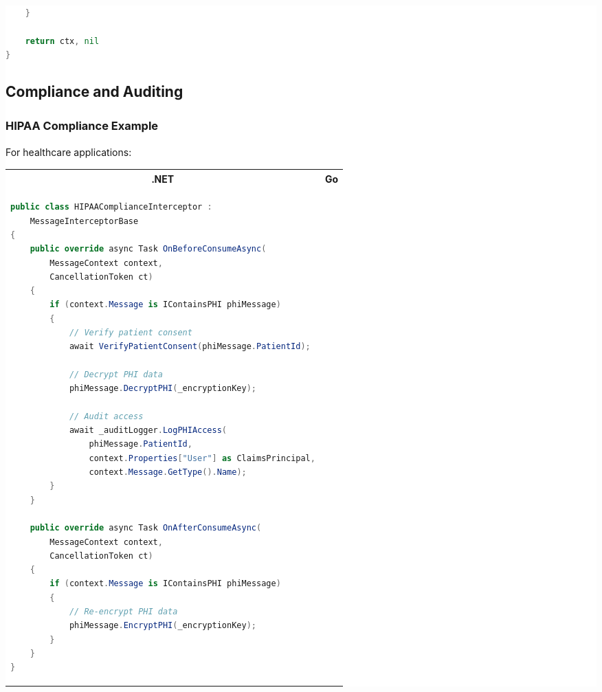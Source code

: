 ```go
    }
    
    return ctx, nil
}
```

</td>
</tr>
</table>

## Compliance and Auditing

### HIPAA Compliance Example

For healthcare applications:

<table>
<tr>
<th>.NET</th>
<th>Go</th>
</tr>
<tr>
<td>

```csharp
public class HIPAAComplianceInterceptor : 
    MessageInterceptorBase
{
    public override async Task OnBeforeConsumeAsync(
        MessageContext context,
        CancellationToken ct)
    {
        if (context.Message is IContainsPHI phiMessage)
        {
            // Verify patient consent
            await VerifyPatientConsent(phiMessage.PatientId);
            
            // Decrypt PHI data
            phiMessage.DecryptPHI(_encryptionKey);
            
            // Audit access
            await _auditLogger.LogPHIAccess(
                phiMessage.PatientId,
                context.Properties["User"] as ClaimsPrincipal,
                context.Message.GetType().Name);
        }
    }
    
    public override async Task OnAfterConsumeAsync(
        MessageContext context,
        CancellationToken ct)
    {
        if (context.Message is IContainsPHI phiMessage)
        {
            // Re-encrypt PHI data
            phiMessage.EncryptPHI(_encryptionKey);
        }
    }
}
```
